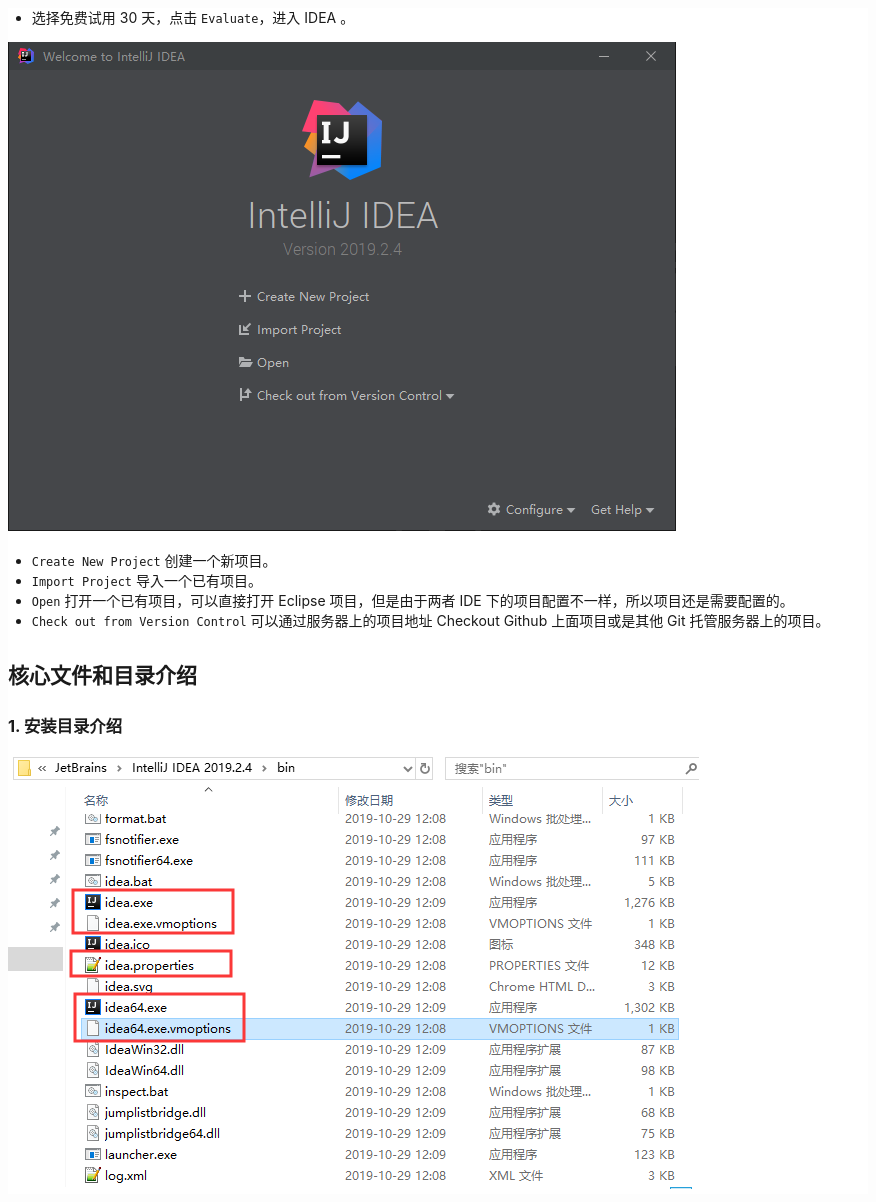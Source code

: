 - 选择免费试用 30 天，点击 `Evaluate`，进入 IDEA 。

![1573368539177](images/1573368539177.png)

- `Create New Project` 创建一个新项目。
- `Import Project` 导入一个已有项目。
- `Open` 打开一个已有项目，可以直接打开 Eclipse 项目，但是由于两者 IDE 下的项目配置不一样，所以项目还是需要配置的。
- `Check out from Version Control` 可以通过服务器上的项目地址 Checkout Github 上面项目或是其他 Git 托管服务器上的项目。



## 核心文件和目录介绍

### 1. 安装目录介绍

![1573371589309](images/1573371589309.png)
